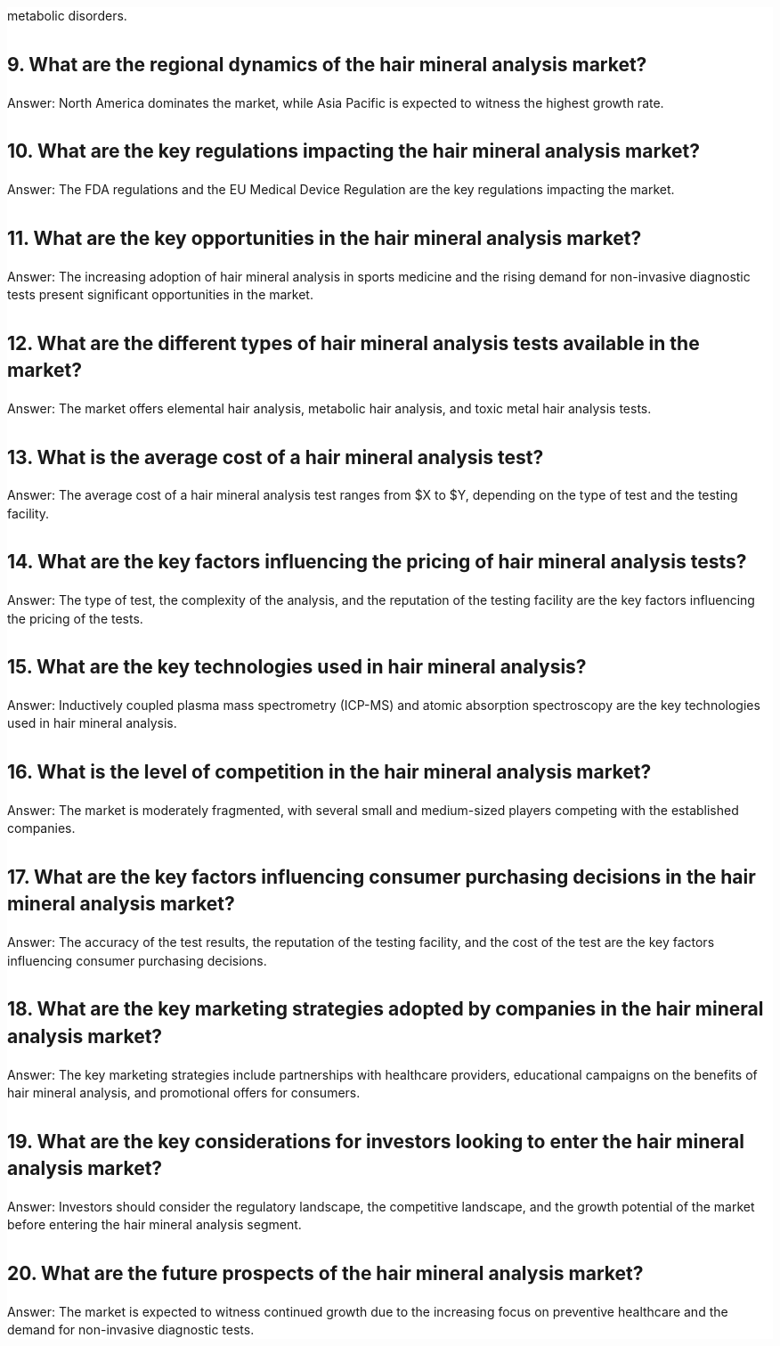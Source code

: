 metabolic disorders.</p><h2>9. What are the regional dynamics of the hair mineral analysis market?</h2><p>Answer: North America dominates the market, while Asia Pacific is expected to witness the highest growth rate.</p><h2>10. What are the key regulations impacting the hair mineral analysis market?</h2><p>Answer: The FDA regulations and the EU Medical Device Regulation are the key regulations impacting the market.</p><h2>11. What are the key opportunities in the hair mineral analysis market?</h2><p>Answer: The increasing adoption of hair mineral analysis in sports medicine and the rising demand for non-invasive diagnostic tests present significant opportunities in the market.</p><h2>12. What are the different types of hair mineral analysis tests available in the market?</h2><p>Answer: The market offers elemental hair analysis, metabolic hair analysis, and toxic metal hair analysis tests.</p><h2>13. What is the average cost of a hair mineral analysis test?</h2><p>Answer: The average cost of a hair mineral analysis test ranges from $X to $Y, depending on the type of test and the testing facility.</p><h2>14. What are the key factors influencing the pricing of hair mineral analysis tests?</h2><p>Answer: The type of test, the complexity of the analysis, and the reputation of the testing facility are the key factors influencing the pricing of the tests.</p><h2>15. What are the key technologies used in hair mineral analysis?</h2><p>Answer: Inductively coupled plasma mass spectrometry (ICP-MS) and atomic absorption spectroscopy are the key technologies used in hair mineral analysis.</p><h2>16. What is the level of competition in the hair mineral analysis market?</h2><p>Answer: The market is moderately fragmented, with several small and medium-sized players competing with the established companies.</p><h2>17. What are the key factors influencing consumer purchasing decisions in the hair mineral analysis market?</h2><p>Answer: The accuracy of the test results, the reputation of the testing facility, and the cost of the test are the key factors influencing consumer purchasing decisions.</p><h2>18. What are the key marketing strategies adopted by companies in the hair mineral analysis market?</h2><p>Answer: The key marketing strategies include partnerships with healthcare providers, educational campaigns on the benefits of hair mineral analysis, and promotional offers for consumers.</p><h2>19. What are the key considerations for investors looking to enter the hair mineral analysis market?</h2><p>Answer: Investors should consider the regulatory landscape, the competitive landscape, and the growth potential of the market before entering the hair mineral analysis segment.</p><h2>20. What are the future prospects of the hair mineral analysis market?</h2><p>Answer: The market is expected to witness continued growth due to the increasing focus on preventive healthcare and the demand for non-invasive diagnostic tests.</p></body></html></strong></p>
